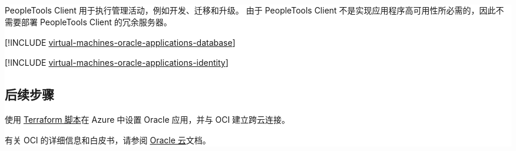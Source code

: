 PeopleTools Client 用于执行管理活动，例如开发、迁移和升级。 由于 PeopleTools Client 不是实现应用程序高可用性所必需的，因此不需要部署 PeopleTools Client 的冗余服务器。

[!INCLUDE [virtual-machines-oracle-applications-database](../../../../includes/virtual-machines-oracle-applications-database.md)]

[!INCLUDE [virtual-machines-oracle-applications-identity](../../../../includes/virtual-machines-oracle-applications-identity.md)]

## <a name="next-steps"></a>后续步骤

使用 [Terraform 脚本](https://github.com/microsoft/azure-oracle)在 Azure 中设置 Oracle 应用，并与 OCI 建立跨云连接。

有关 OCI 的详细信息和白皮书，请参阅 [Oracle 云](https://docs.cloud.oracle.com/iaas/Content/home.htm)文档。

